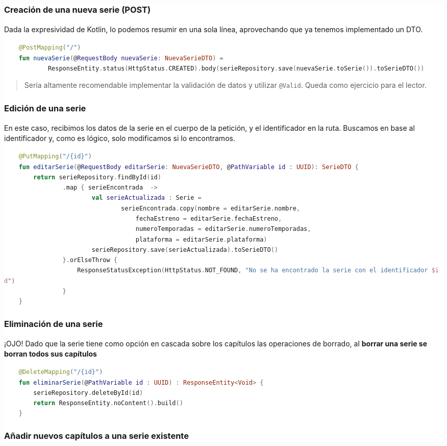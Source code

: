 ### Creación de una nueva serie (POST)

Dada la expresividad de Kotlin, lo podemos resumir en una sola línea, aprovechando que ya tenemos implementado un DTO.

```kotlin
    @PostMapping("/")
    fun nuevaSerie(@RequestBody nuevaSerie: NuevaSerieDTO) =
            ResponseEntity.status(HttpStatus.CREATED).body(serieRepository.save(nuevaSerie.toSerie()).toSerieDTO())

```

> Sería altamente recomendable implementar la validación de datos y utilizar `@Valid`. Queda como ejercicio para el lector.

### Edición de una serie

En este caso, recibimos los datos de la serie en el cuerpo de la petición, y el identificador en la ruta. Buscamos en base al identificador y, como es lógico, solo modificamos si lo encontramos.

```kotlin
    @PutMapping("/{id}")
    fun editarSerie(@RequestBody editarSerie: NuevaSerieDTO, @PathVariable id : UUID): SerieDTO {
        return serieRepository.findById(id)
                .map { serieEncontrada  ->
                        val serieActualizada : Serie =
                                serieEncontrada.copy(nombre = editarSerie.nombre,
                                    fechaEstreno = editarSerie.fechaEstreno,
                                    numeroTemporadas = editarSerie.numeroTemporadas,
                                    plataforma = editarSerie.plataforma)
                        serieRepository.save(serieActualizada).toSerieDTO()
                }.orElseThrow {
                    ResponseStatusException(HttpStatus.NOT_FOUND, "No se ha encontrado la serie con el identificador $id")
                }
    }

```

### Eliminación de una serie

¡OJO! Dado que la serie tiene como opción en cascada sobre los capítulos las operaciones de borrado, al **borrar una serie se borran todos sus capítulos**

```kotlin
    @DeleteMapping("/{id}")
    fun eliminarSerie(@PathVariable id : UUID) : ResponseEntity<Void> {
        serieRepository.deleteById(id)
        return ResponseEntity.noContent().build()
    }
```

### Añadir nuevos capítulos a una serie existente

